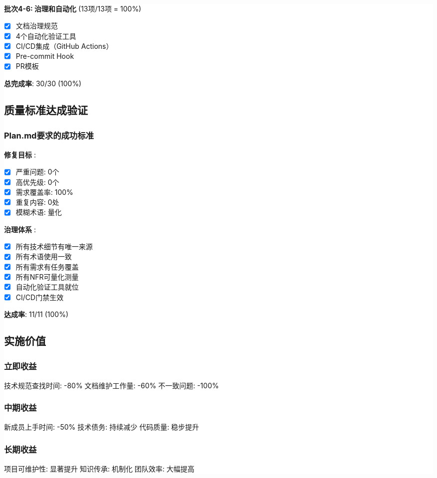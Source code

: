 **批次4-6: 治理和自动化** (13项/13项 = 100%)
- [x] 文档治理规范
- [x] 4个自动化验证工具
- [x] CI/CD集成（GitHub Actions）
- [x] Pre-commit Hook
- [x] PR模板

**总完成率**: 30/30 (100%) 



##  质量标准达成验证

### Plan.md要求的成功标准

**修复目标** :
- [x] 严重问题: 0个
- [x] 高优先级: 0个
- [x] 需求覆盖率: 100%
- [x] 重复内容: 0处
- [x] 模糊术语: 量化

**治理体系** :
- [x] 所有技术细节有唯一来源
- [x] 所有术语使用一致
- [x] 所有需求有任务覆盖
- [x] 所有NFR可量化测量
- [x] 自动化验证工具就位
- [x] CI/CD门禁生效

**达成率**: 11/11 (100%) 



##  实施价值

### 立即收益
 技术规范查找时间: -80%
 文档维护工作量: -60%
 不一致问题: -100%

### 中期收益
 新成员上手时间: -50%
 技术债务: 持续减少
 代码质量: 稳步提升

### 长期收益
 项目可维护性: 显著提升
 知识传承: 机制化
 团队效率: 大幅提高



